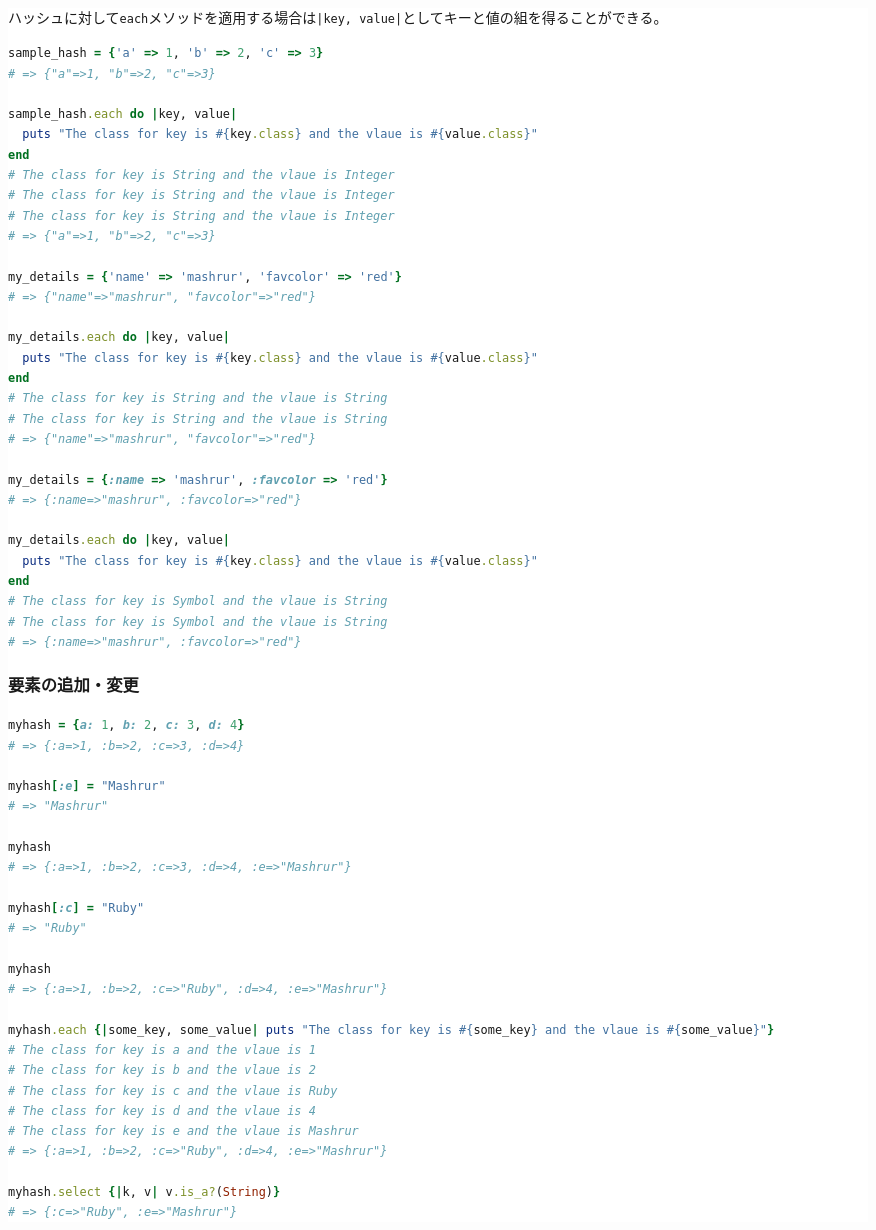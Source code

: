 ハッシュに対して`each`メソッドを適用する場合は`|key, value|`としてキーと値の組を得ることができる。

```ruby
sample_hash = {'a' => 1, 'b' => 2, 'c' => 3}
# => {"a"=>1, "b"=>2, "c"=>3}

sample_hash.each do |key, value|
  puts "The class for key is #{key.class} and the vlaue is #{value.class}"
end
# The class for key is String and the vlaue is Integer
# The class for key is String and the vlaue is Integer
# The class for key is String and the vlaue is Integer
# => {"a"=>1, "b"=>2, "c"=>3}

my_details = {'name' => 'mashrur', 'favcolor' => 'red'}
# => {"name"=>"mashrur", "favcolor"=>"red"}

my_details.each do |key, value|
  puts "The class for key is #{key.class} and the vlaue is #{value.class}"
end
# The class for key is String and the vlaue is String
# The class for key is String and the vlaue is String
# => {"name"=>"mashrur", "favcolor"=>"red"}

my_details = {:name => 'mashrur', :favcolor => 'red'}
# => {:name=>"mashrur", :favcolor=>"red"}

my_details.each do |key, value|
  puts "The class for key is #{key.class} and the vlaue is #{value.class}"
end
# The class for key is Symbol and the vlaue is String
# The class for key is Symbol and the vlaue is String
# => {:name=>"mashrur", :favcolor=>"red"}
```

### 要素の追加・変更

```ruby
myhash = {a: 1, b: 2, c: 3, d: 4}
# => {:a=>1, :b=>2, :c=>3, :d=>4}

myhash[:e] = "Mashrur"
# => "Mashrur"

myhash
# => {:a=>1, :b=>2, :c=>3, :d=>4, :e=>"Mashrur"}

myhash[:c] = "Ruby"
# => "Ruby"

myhash
# => {:a=>1, :b=>2, :c=>"Ruby", :d=>4, :e=>"Mashrur"}

myhash.each {|some_key, some_value| puts "The class for key is #{some_key} and the vlaue is #{some_value}"}
# The class for key is a and the vlaue is 1
# The class for key is b and the vlaue is 2
# The class for key is c and the vlaue is Ruby
# The class for key is d and the vlaue is 4
# The class for key is e and the vlaue is Mashrur
# => {:a=>1, :b=>2, :c=>"Ruby", :d=>4, :e=>"Mashrur"}

myhash.select {|k, v| v.is_a?(String)}
# => {:c=>"Ruby", :e=>"Mashrur"}

```